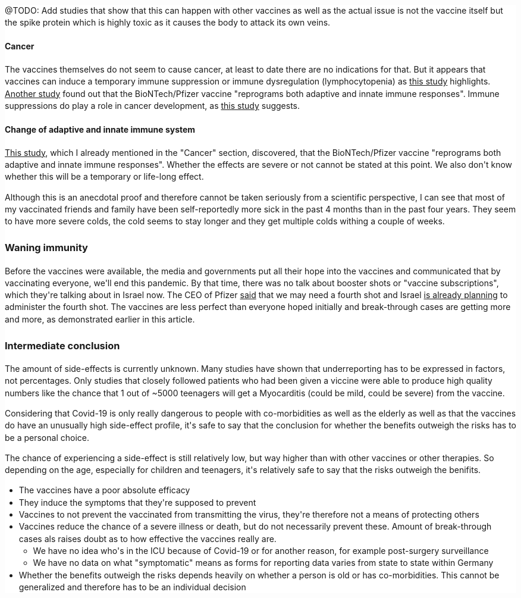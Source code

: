 @TODO: Add studies that show that this can happen with other vaccines as well as the actual issue is not the vaccine itself but the spike protein which is highly toxic as it causes the body to attack its own veins.

#### Cancer

The vaccines themselves do not seem to cause cancer, at least to date there are no indications for that. But it appears that vaccines can induce a temporary immune suppression or immune dysregulation (lymphocytopenia) as [this study](https://www.ncbi.nlm.nih.gov/pmc/articles/PMC8379763/) highlights. [Another study](https://europepmc.org/article/PPR/PPR334978) found out that the BioNTech/Pfizer vaccine "reprograms both adaptive and innate immune responses". Immune suppressions do play a role in cancer development, as [this study](https://onlinelibrary.wiley.com/doi/10.1002/jcp.30166) suggests.

#### Change of adaptive and innate immune system

[This study](https://europepmc.org/article/PPR/PPR334978), which I already mentioned in the "Cancer" section, discovered, that the BioNTech/Pfizer vaccine "reprograms both adaptive and innate immune responses". Whether the effects are severe or not cannot be stated at this point. We also don't know whether this will be a temporary or life-long effect.

Although this is an anecdotal proof and therefore cannot be taken seriously from a scientific perspective, I can see that most of my vaccinated friends and family have been self-reportedly more sick in the past 4 months than in the past four years. They seem to have more severe colds, the cold seems to stay longer and they get multiple colds withing a couple of weeks.

### Waning immunity

Before the vaccines were available, the media and governments put all their hope into the vaccines and communicated that by vaccinating everyone, we'll end this pandemic. By that time, there was no talk about booster shots or "vaccine subscriptions", which they're talking about in Israel now. The CEO of Pfizer [said](https://www.cnbc.com/2021/12/08/omicron-pfizer-ceo-says-we-may-need-fourth-covid-vaccine-doses-sooner-than-expected.html?utm_term=Autofeed&utm_medium=Social&utm_content=Main&utm_source=Twitter#Echobox=1638983340) that we may need a fourth shot and Israel [is already planning](https://www.dailymail.co.uk/news/article-9959811/Israel-planning-administer-FOURTH-Covid-vaccine-adjusted-fight-new-variants.html) to administer the fourth shot. The vaccines are less perfect than everyone hoped initially and break-through cases are getting more and more, as demonstrated earlier in this article.

### Intermediate conclusion

The amount of side-effects is currently unknown. Many studies have shown that underreporting has to be expressed in factors, not percentages. Only studies that closely followed patients who had been given a viccine were able to produce high quality numbers like the chance that 1 out of ~5000 teenagers will get a Myocarditis (could be mild, could be severe) from the vaccine.

Considering that Covid-19 is only really dangerous to people with co-morbidities as well as the elderly as well as that the vaccines do have an unusually high side-effect profile, it's safe to say that the conclusion for whether the benefits outweigh the risks has to be a personal choice.

The chance of experiencing a side-effect is still relatively low, but way higher than with other vaccines or other therapies. So depending on the age, especially for children and teenagers, it's relatively safe to say that the risks outweigh the benifits.

*  The vaccines have a poor absolute efficacy
*  They induce the symptoms that they're supposed to prevent
*  Vaccines to not prevent the vaccinated from transmitting the virus, they're therefore not a means of protecting others
*  Vaccines reduce the chance of a severe illness or death, but do not necessarily prevent these. Amount of break-through cases als raises doubt as to how effective the vaccines really are.
	*  We have no idea who's in the ICU because of Covid-19 or for another reason, for example post-surgery surveillance
	*  We have no data on what "symptomatic" means as forms for reporting data varies from state to state within Germany
*  Whether the benefits outweigh the risks depends heavily on whether a person is old or has co-morbidities. This cannot be generalized and therefore has to be an individual decision